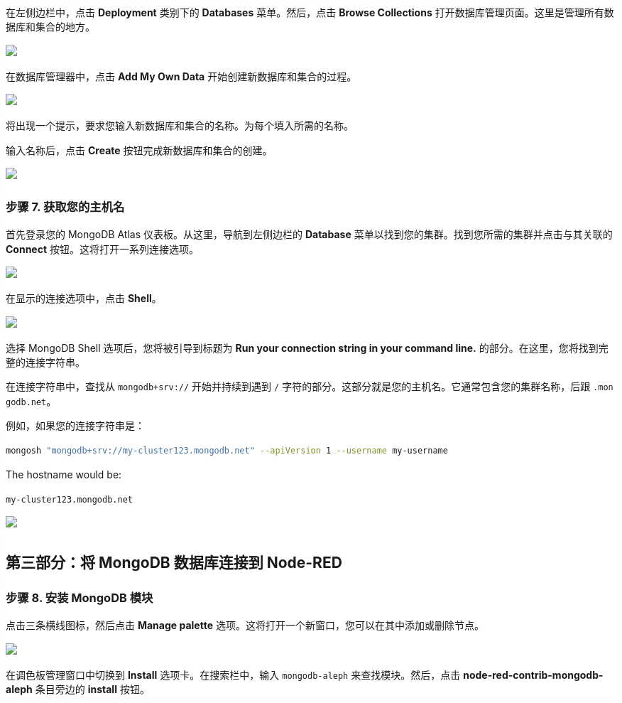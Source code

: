 在左侧边栏中，点击 **Deployment** 类别下的 **Databases** 菜单。然后，点击 **Browse Collections** 打开数据库管理页面。这里是管理所有数据库和集合的地方。

<div style={{textAlign:'center'}}><img src="https://files.seeedstudio.com/wiki/watcher_to_mongo_db_image/MongoDB_8.png" style={{width:1000, height:'auto'}}/></div>

在数据库管理器中，点击 **Add My Own Data** 开始创建新数据库和集合的过程。

<div style={{textAlign:'center'}}><img src="https://files.seeedstudio.com/wiki/watcher_to_mongo_db_image/MongoDB_9.png" style={{width:1000, height:'auto'}}/></div>

将出现一个提示，要求您输入新数据库和集合的名称。为每个填入所需的名称。

输入名称后，点击 **Create** 按钮完成新数据库和集合的创建。

<div style={{textAlign:'center'}}><img src="https://files.seeedstudio.com/wiki/watcher_to_mongo_db_image/MongoDB_10.png" style={{width:1000, height:'auto'}}/></div>

### 步骤 7. 获取您的主机名

首先登录您的 MongoDB Atlas 仪表板。从这里，导航到左侧边栏的 **Database** 菜单以找到您的集群。找到您所需的集群并点击与其关联的 **Connect** 按钮。这将打开一系列连接选项。

<div style={{textAlign:'center'}}><img src="https://files.seeedstudio.com/wiki/watcher_to_mongo_db_image/MongoDB_11.png" style={{width:1000, height:'auto'}}/></div>

在显示的连接选项中，点击 **Shell**。

<div style={{textAlign:'center'}}><img src="https://files.seeedstudio.com/wiki/watcher_to_mongo_db_image/MongoDB_12.png" style={{width:1000, height:'auto'}}/></div>

选择 MongoDB Shell 选项后，您将被引导到标题为 **Run your connection string in your command line.** 的部分。在这里，您将找到完整的连接字符串。

在连接字符串中，查找从 `mongodb+srv://` 开始并持续到遇到 `/` 字符的部分。这部分就是您的主机名。它通常包含您的集群名称，后跟 `.mongodb.net`。

例如，如果您的连接字符串是：

```sh
mongosh "mongodb+srv://my-cluster123.mongodb.net" --apiVersion 1 --username my-username
```

The hostname would be:

```sh
my-cluster123.mongodb.net
```

<div style={{textAlign:'center'}}><img src="https://files.seeedstudio.com/wiki/watcher_to_mongo_db_image/MongoDB_13.png" style={{width:1000, height:'auto'}}/></div>

## 第三部分：将 MongoDB 数据库连接到 Node-RED

### 步骤 8. 安装 MongoDB 模块

点击三条横线图标，然后点击 **Manage palette** 选项。这将打开一个新窗口，您可以在其中添加或删除节点。

<div style={{textAlign:'center'}}><img src="https://files.seeedstudio.com/wiki/watcher_to_mongo_db_image/Node_RED_3.png" style={{width:1000, height:'auto'}}/></div>

在调色板管理窗口中切换到 **Install** 选项卡。在搜索栏中，输入 `mongodb-aleph` 来查找模块。然后，点击 **node-red-contrib-mongodb-aleph** 条目旁边的 **install** 按钮。
